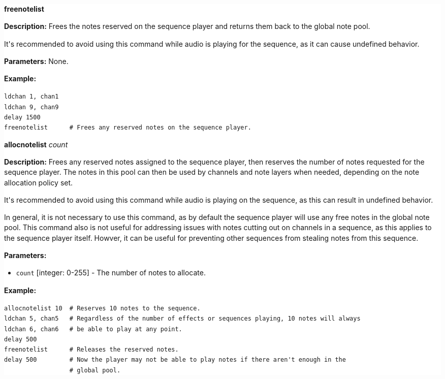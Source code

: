 **freenotelist**

**Description:** Frees the notes reserved on the sequence player and returns them back to the global note pool.

It's recommended to avoid using this command while audio is playing for the sequence, as it can cause undefined behavior.

**Parameters:** None.

**Example:**
```
ldchan 1, chan1
ldchan 9, chan9
delay 1500
freenotelist      # Frees any reserved notes on the sequence player.
```

**allocnotelist** *count*

**Description:** Frees any reserved notes assigned to the sequence player, then reserves the number of notes requested for the sequence player.  The notes in this pool can then be used by channels and note layers when needed, depending on the note allocation policy set.

It's recommended to avoid using this command while audio is playing on the sequence, as this can result in undefined behavior.

In general, it is not necessary to use this command, as by default the sequence player will use any free notes in the global note pool.  This command also is not useful for addressing issues with notes cutting out on channels in a sequence, as this applies to the sequence player itself.  Howver, it can be useful for preventing other sequences from stealing notes from this sequence.

**Parameters:**
* `count` [integer: 0-255] - The number of notes to allocate.

**Example:**
```
allocnotelist 10  # Reserves 10 notes to the sequence.
ldchan 5, chan5   # Regardless of the number of effects or sequences playing, 10 notes will always
ldchan 6, chan6   # be able to play at any point.
delay 500
freenotelist      # Releases the reserved notes.
delay 500         # Now the player may not be able to play notes if there aren't enough in the
                  # global pool.
```

